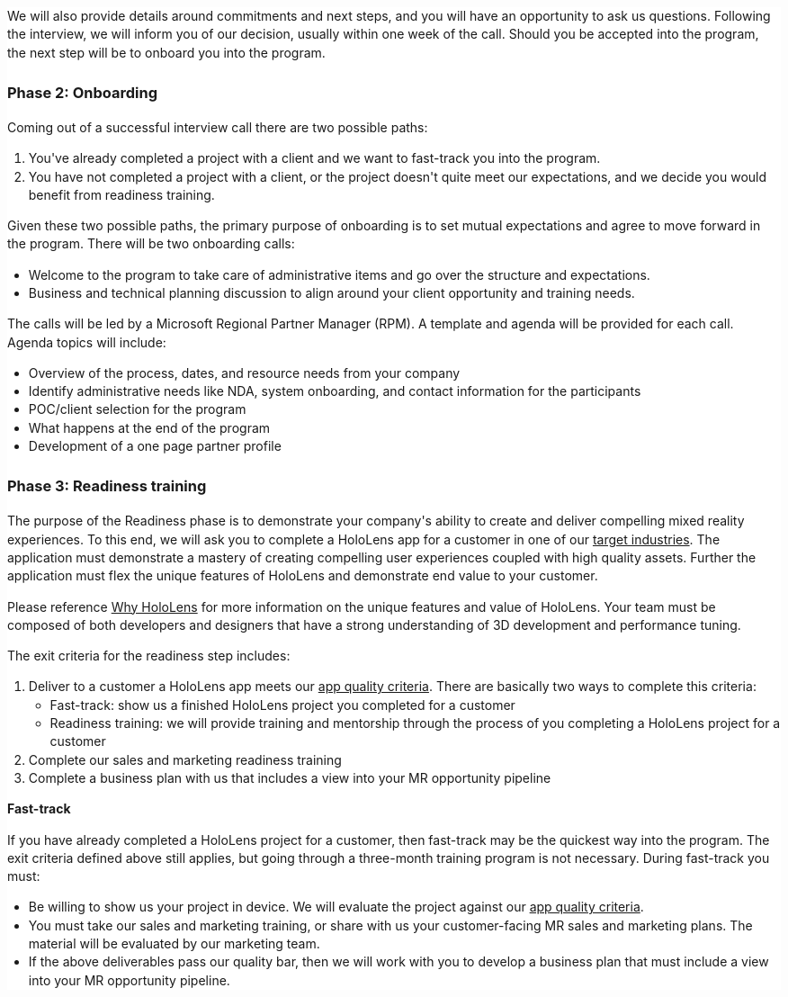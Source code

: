 We will also provide details around commitments and next steps, and you will have an opportunity to ask us questions. Following the interview, we will inform you of our decision, usually within one week of the call. Should you be accepted into the program, the next step will be to onboard you into the program.

### Phase 2: Onboarding

Coming out of a successful interview call there are two possible paths:
1. You've already completed a project with a client and we want to fast-track you into the program.
2. You have not completed a project with a client, or the project doesn't quite meet our expectations, and we decide you would benefit from readiness training.

Given these two possible paths, the primary purpose of onboarding is to set mutual expectations and agree to move forward in the program. There will be two onboarding calls:
* Welcome to the program to take care of administrative items and go over the structure and expectations.
* Business and technical planning discussion to align around your client opportunity and training needs.

The calls will be led by a Microsoft Regional Partner Manager (RPM). A template and agenda will be provided for each call. Agenda topics will include:
* Overview of the process, dates, and resource needs from your company
* Identify administrative needs like NDA, system onboarding, and contact information for the participants
* POC/client selection for the program
* What happens at the end of the program
* Development of a one page partner profile

### Phase 3: Readiness training

The purpose of the Readiness phase is to demonstrate your company's ability to create and deliver compelling mixed reality experiences. To this end, we will ask you to complete a HoloLens app for a customer in one of our [target industries](mixed-reality-partner-program.md#target-industries-and-scenarios). The application must demonstrate a mastery of creating compelling user experiences coupled with high quality assets. Further the application must flex the unique features of HoloLens and demonstrate end value to your customer.

Please reference [Why HoloLens](https://www.microsoft.com/en-us/hololens/why-hololens) for more information on the unique features and value of HoloLens. Your team must be composed of both developers and designers that have a strong understanding of 3D development and performance tuning.

The exit criteria for the readiness step includes:
1. Deliver to a customer a HoloLens app meets our [app quality criteria](app-quality-criteria.md). There are basically two ways to complete this criteria:
   * Fast-track: show us a finished HoloLens project you completed for a customer
   * Readiness training: we will provide training and mentorship through the process of you completing a HoloLens project for a customer
2. Complete our sales and marketing readiness training
3. Complete a business plan with us that includes a view into your MR opportunity pipeline

**Fast-track**

If you have already completed a HoloLens project for a customer, then fast-track may be the quickest way into the program. The exit criteria defined above still applies, but going through a three-month training program is not necessary. During fast-track you must:
* Be willing to show us your project in device. We will evaluate the project against our [app quality criteria](app-quality-criteria.md).
* You must take our sales and marketing training, or share with us your customer-facing MR sales and marketing plans. The material will be evaluated by our marketing team.
* If the above deliverables pass our quality bar, then we will work with you to develop a business plan that must include a view into your MR opportunity pipeline.
